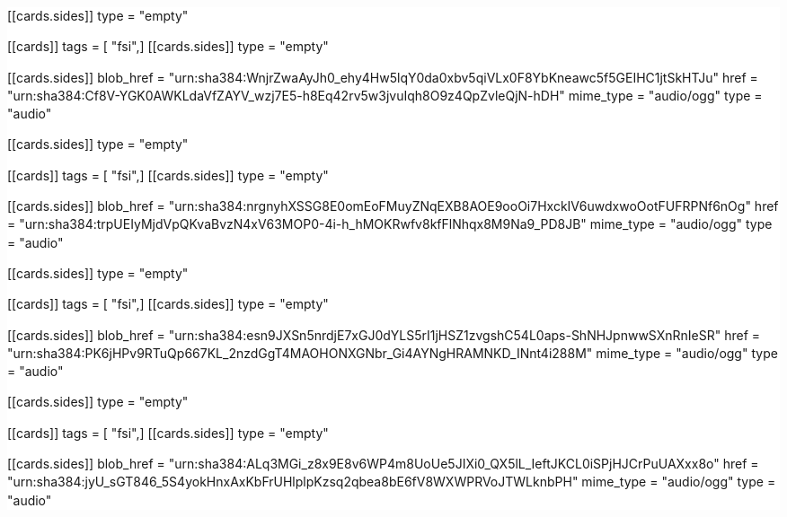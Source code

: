 [[cards.sides]]
type = "empty"


[[cards]]
tags = [ "fsi",]
[[cards.sides]]
type = "empty"

[[cards.sides]]
blob_href = "urn:sha384:WnjrZwaAyJh0_ehy4Hw5lqY0da0xbv5qiVLx0F8YbKneawc5f5GEIHC1jtSkHTJu"
href = "urn:sha384:Cf8V-YGK0AWKLdaVfZAYV_wzj7E5-h8Eq42rv5w3jvuIqh8O9z4QpZvleQjN-hDH"
mime_type = "audio/ogg"
type = "audio"

[[cards.sides]]
type = "empty"


[[cards]]
tags = [ "fsi",]
[[cards.sides]]
type = "empty"

[[cards.sides]]
blob_href = "urn:sha384:nrgnyhXSSG8E0omEoFMuyZNqEXB8AOE9ooOi7HxckIV6uwdxwoOotFUFRPNf6nOg"
href = "urn:sha384:trpUEIyMjdVpQKvaBvzN4xV63MOP0-4i-h_hMOKRwfv8kfFlNhqx8M9Na9_PD8JB"
mime_type = "audio/ogg"
type = "audio"

[[cards.sides]]
type = "empty"


[[cards]]
tags = [ "fsi",]
[[cards.sides]]
type = "empty"

[[cards.sides]]
blob_href = "urn:sha384:esn9JXSn5nrdjE7xGJ0dYLS5rI1jHSZ1zvgshC54L0aps-ShNHJpnwwSXnRnIeSR"
href = "urn:sha384:PK6jHPv9RTuQp667KL_2nzdGgT4MAOHONXGNbr_Gi4AYNgHRAMNKD_INnt4i288M"
mime_type = "audio/ogg"
type = "audio"

[[cards.sides]]
type = "empty"


[[cards]]
tags = [ "fsi",]
[[cards.sides]]
type = "empty"

[[cards.sides]]
blob_href = "urn:sha384:ALq3MGi_z8x9E8v6WP4m8UoUe5JIXi0_QX5lL_IeftJKCL0iSPjHJCrPuUAXxx8o"
href = "urn:sha384:jyU_sGT846_5S4yokHnxAxKbFrUHlplpKzsq2qbea8bE6fV8WXWPRVoJTWLknbPH"
mime_type = "audio/ogg"
type = "audio"
